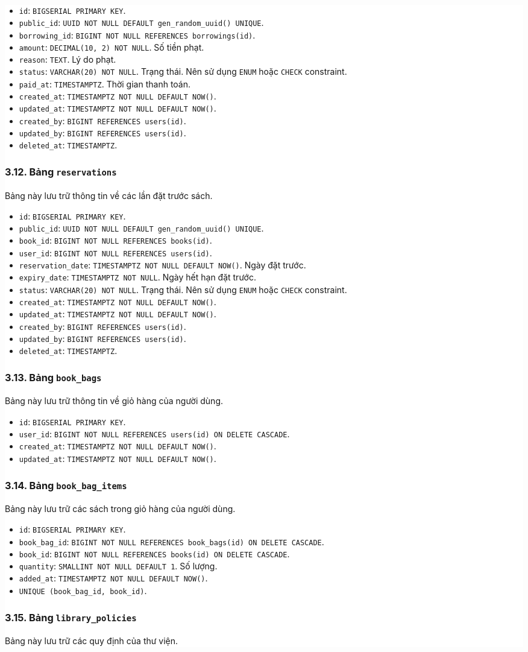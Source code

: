 *   `id`: `BIGSERIAL PRIMARY KEY`.
*   `public_id`: `UUID NOT NULL DEFAULT gen_random_uuid() UNIQUE`.
*   `borrowing_id`: `BIGINT NOT NULL REFERENCES borrowings(id)`.
*   `amount`: `DECIMAL(10, 2) NOT NULL`. Số tiền phạt.
*   `reason`: `TEXT`. Lý do phạt.
*   `status`: `VARCHAR(20) NOT NULL`. Trạng thái. Nên sử dụng `ENUM` hoặc `CHECK` constraint.
*   `paid_at`: `TIMESTAMPTZ`. Thời gian thanh toán.
*   `created_at`: `TIMESTAMPTZ NOT NULL DEFAULT NOW()`.
*   `updated_at`: `TIMESTAMPTZ NOT NULL DEFAULT NOW()`.
*   `created_by`: `BIGINT REFERENCES users(id)`.
*   `updated_by`: `BIGINT REFERENCES users(id)`.
*   `deleted_at`: `TIMESTAMPTZ`.

### 3.12. Bảng `reservations`

Bảng này lưu trữ thông tin về các lần đặt trước sách.

*   `id`: `BIGSERIAL PRIMARY KEY`.
*   `public_id`: `UUID NOT NULL DEFAULT gen_random_uuid() UNIQUE`.
*   `book_id`: `BIGINT NOT NULL REFERENCES books(id)`.
*   `user_id`: `BIGINT NOT NULL REFERENCES users(id)`.
*   `reservation_date`: `TIMESTAMPTZ NOT NULL DEFAULT NOW()`. Ngày đặt trước.
*   `expiry_date`: `TIMESTAMPTZ NOT NULL`. Ngày hết hạn đặt trước.
*   `status`: `VARCHAR(20) NOT NULL`. Trạng thái. Nên sử dụng `ENUM` hoặc `CHECK` constraint.
*   `created_at`: `TIMESTAMPTZ NOT NULL DEFAULT NOW()`.
*   `updated_at`: `TIMESTAMPTZ NOT NULL DEFAULT NOW()`.
*   `created_by`: `BIGINT REFERENCES users(id)`.
*   `updated_by`: `BIGINT REFERENCES users(id)`.
*   `deleted_at`: `TIMESTAMPTZ`.

### 3.13. Bảng `book_bags`

Bảng này lưu trữ thông tin về giỏ hàng của người dùng.

*   `id`: `BIGSERIAL PRIMARY KEY`.
*   `user_id`: `BIGINT NOT NULL REFERENCES users(id) ON DELETE CASCADE`.
*   `created_at`: `TIMESTAMPTZ NOT NULL DEFAULT NOW()`.
*   `updated_at`: `TIMESTAMPTZ NOT NULL DEFAULT NOW()`.

### 3.14. Bảng `book_bag_items`

Bảng này lưu trữ các sách trong giỏ hàng của người dùng.

*   `id`: `BIGSERIAL PRIMARY KEY`.
*   `book_bag_id`: `BIGINT NOT NULL REFERENCES book_bags(id) ON DELETE CASCADE`.
*   `book_id`: `BIGINT NOT NULL REFERENCES books(id) ON DELETE CASCADE`.
*   `quantity`: `SMALLINT NOT NULL DEFAULT 1`. Số lượng.
*   `added_at`: `TIMESTAMPTZ NOT NULL DEFAULT NOW()`.
*   `UNIQUE (book_bag_id, book_id)`.

### 3.15. Bảng `library_policies`

Bảng này lưu trữ các quy định của thư viện.
